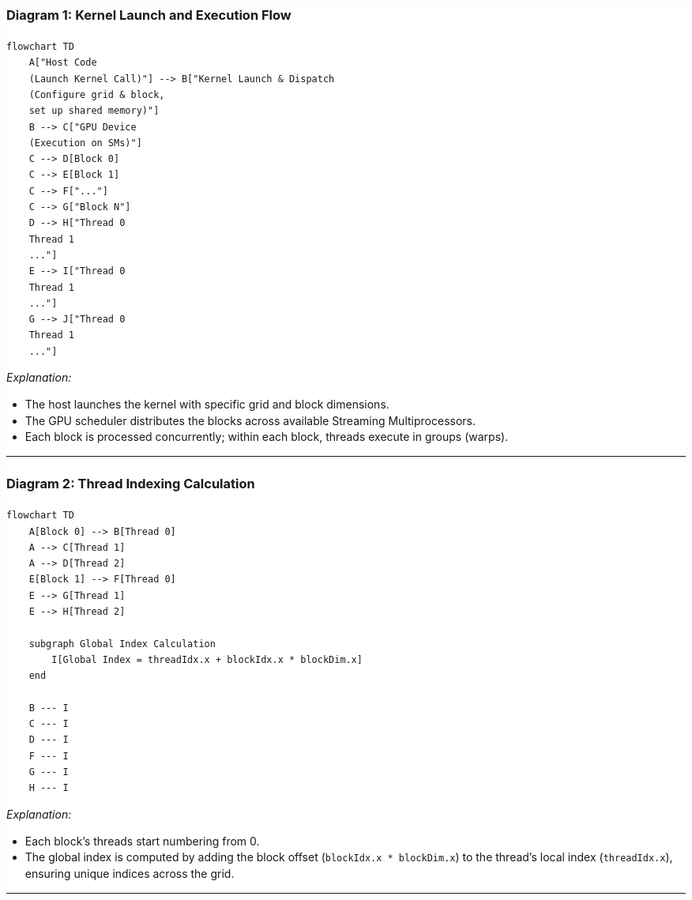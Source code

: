 ### Diagram 1: Kernel Launch and Execution Flow

```mermaid
flowchart TD
    A["Host Code
    (Launch Kernel Call)"] --> B["Kernel Launch & Dispatch
    (Configure grid & block,
    set up shared memory)"]
    B --> C["GPU Device
    (Execution on SMs)"]
    C --> D[Block 0]
    C --> E[Block 1]
    C --> F["..."]
    C --> G["Block N"]
    D --> H["Thread 0
    Thread 1
    ..."]
    E --> I["Thread 0
    Thread 1
    ..."]
    G --> J["Thread 0
    Thread 1
    ..."]
```
*Explanation:*  
- The host launches the kernel with specific grid and block dimensions.
- The GPU scheduler distributes the blocks across available Streaming Multiprocessors.
- Each block is processed concurrently; within each block, threads execute in groups (warps).

---

### Diagram 2: Thread Indexing Calculation

```mermaid
flowchart TD
    A[Block 0] --> B[Thread 0]
    A --> C[Thread 1]
    A --> D[Thread 2]
    E[Block 1] --> F[Thread 0]
    E --> G[Thread 1]
    E --> H[Thread 2]
    
    subgraph Global Index Calculation
        I[Global Index = threadIdx.x + blockIdx.x * blockDim.x]
    end

    B --- I
    C --- I
    D --- I
    F --- I
    G --- I
    H --- I
```
*Explanation:*  
- Each block’s threads start numbering from 0.
- The global index is computed by adding the block offset (`blockIdx.x * blockDim.x`) to the thread’s local index (`threadIdx.x`), ensuring unique indices across the grid.

---